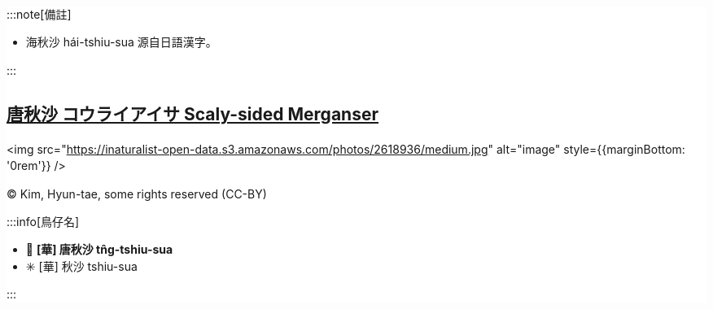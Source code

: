 :::note[備註]

- 海秋沙 hái-tshiu-sua 源自日語漢字。

:::

## [唐秋沙 コウライアイサ Scaly-sided Merganser](https://ebird.org/species/scsmer1)

<img src="https://inaturalist-open-data.s3.amazonaws.com/photos/2618936/medium.jpg" alt="image" style={{marginBottom: '0rem'}} />

<p className="image-caption">
© Kim, Hyun-tae, some rights reserved (CC-BY)
</p>

:::info[鳥仔名]

- 🎯 **[華] 唐秋沙 tn̂g-tshiu-sua**
- ✳️ [華] 秋沙 tshiu-sua

:::
